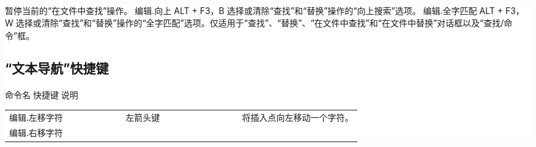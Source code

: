 <td width="34%" >暂停当前的“在文件中查找”操作。
</td>
</tr>
<tr valign="top" >

<td width="33%" >编辑.向上
</td>

<td width="33%" >ALT + F3，B
</td>

<td width="34%" >选择或清除“查找”和“替换”操作的“向上搜索”选项。
</td>
</tr>
<tr valign="top" >

<td width="33%" >编辑.全字匹配
</td>

<td width="33%" >ALT + F3，W
</td>

<td width="34%" >选择或清除“查找”和“替换”操作的“全字匹配”选项。仅适用于“查找”、“替换”、“在文件中查找”和“在文件中替换”对话框以及“查找/命令”框。
</td>
</tr>
</tbody>
</table>





## “文本导航”快捷键





<table cellspacing="0" class="dtTABLE FCK__ShowTableBorders" >
<tbody >
<tr valign="top" >
命令名
快捷键
说明
</tr>
<tr valign="top" >

<td width="33%" >编辑.左移字符
</td>

<td width="33%" >左箭头键
</td>

<td width="34%" >将插入点向左移动一个字符。
</td>
</tr>
<tr valign="top" >

<td width="33%" >编辑.右移字符
</td>
